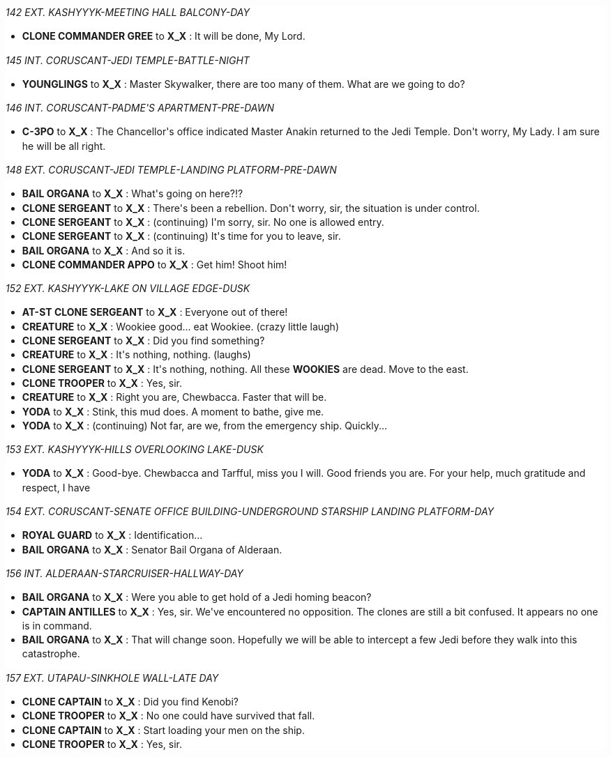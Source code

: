 *142 EXT. KASHYYYK-MEETING HALL BALCONY-DAY*

* **CLONE COMMANDER GREE** to **X_X** : It will be done, My Lord.

*145 INT. CORUSCANT-JEDI TEMPLE-BATTLE-NIGHT*

* **YOUNGLINGS** to **X_X** : Master Skywalker, there are too many of them. What are we going to do?

*146 INT. CORUSCANT-PADME'S APARTMENT-PRE-DAWN*

* **C-3PO** to **X_X** : The Chancellor's office indicated Master Anakin returned to the Jedi Temple. Don't worry, My Lady. I am sure he will be all right.

*148 EXT. CORUSCANT-JEDI TEMPLE-LANDING PLATFORM-PRE-DAWN*

* **BAIL ORGANA** to **X_X** : What's going on here?!?
* **CLONE SERGEANT** to **X_X** : There's been a rebellion. Don't worry, sir, the situation is under control.
* **CLONE SERGEANT** to **X_X** : (continuing) I'm sorry, sir. No one is allowed entry.
* **CLONE SERGEANT** to **X_X** : (continuing) It's time for you to leave, sir.
* **BAIL ORGANA** to **X_X** : And so it is.
* **CLONE COMMANDER APPO** to **X_X** : Get him! Shoot him!

*152 EXT. KASHYYYK-LAKE ON VILLAGE EDGE-DUSK*

* **AT-ST CLONE SERGEANT** to **X_X** : Everyone out of there!
* **CREATURE** to **X_X** : Wookiee good... eat Wookiee. (crazy little laugh)
* **CLONE SERGEANT** to **X_X** : Did you find something?
* **CREATURE** to **X_X** : It's nothing, nothing. (laughs)
* **CLONE SERGEANT** to **X_X** : It's nothing, nothing. All these **WOOKIES** are dead. Move to the east.
* **CLONE TROOPER** to **X_X** : Yes, sir.
* **CREATURE** to **X_X** : Right you are, Chewbacca. Faster that will be.
* **YODA** to **X_X** : Stink, this mud does. A moment to bathe, give me.
* **YODA** to **X_X** : (continuing) Not far, are we, from the emergency ship. Quickly...

*153 EXT. KASHYYYK-HILLS OVERLOOKING LAKE-DUSK*

* **YODA** to **X_X** : Good-bye. Chewbacca and Tarfful, miss you I will. Good friends you are. For your help, much gratitude and respect, I have

*154 EXT. CORUSCANT-SENATE OFFICE BUILDING-UNDERGROUND STARSHIP LANDING PLATFORM-DAY*

* **ROYAL GUARD** to **X_X** : Identification...
* **BAIL ORGANA** to **X_X** : Senator Bail Organa of Alderaan.

*156 INT. ALDERAAN-STARCRUISER-HALLWAY-DAY*

* **BAIL ORGANA** to **X_X** : Were you able to get hold of a Jedi homing beacon?
* **CAPTAIN ANTILLES** to **X_X** : Yes, sir. We've encountered no opposition. The clones are still a bit confused. It appears no one is in command.
* **BAIL ORGANA** to **X_X** : That will change soon. Hopefully we will be able to intercept a few Jedi before they walk into this catastrophe.

*157 EXT. UTAPAU-SINKHOLE WALL-LATE DAY*

* **CLONE CAPTAIN** to **X_X** : Did you find Kenobi?
* **CLONE TROOPER** to **X_X** : No one could have survived that fall.
* **CLONE CAPTAIN** to **X_X** : Start loading your men on the ship.
* **CLONE TROOPER** to **X_X** : Yes, sir.
